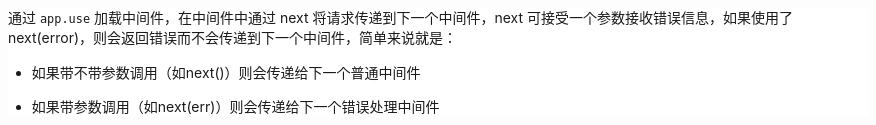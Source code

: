 
通过 ```app.use``` 加载中间件，在中间件中通过 next 将请求传递到下一个中间件，next 可接受一个参数接收错误信息，如果使用了 next(error)，则会返回错误而不会传递到下一个中间件，简单来说就是：

* 如果带不带参数调用（如next()）则会传递给下一个普通中间件

* 如果带参数调用（如next(err)）则会传递给下一个错误处理中间件




